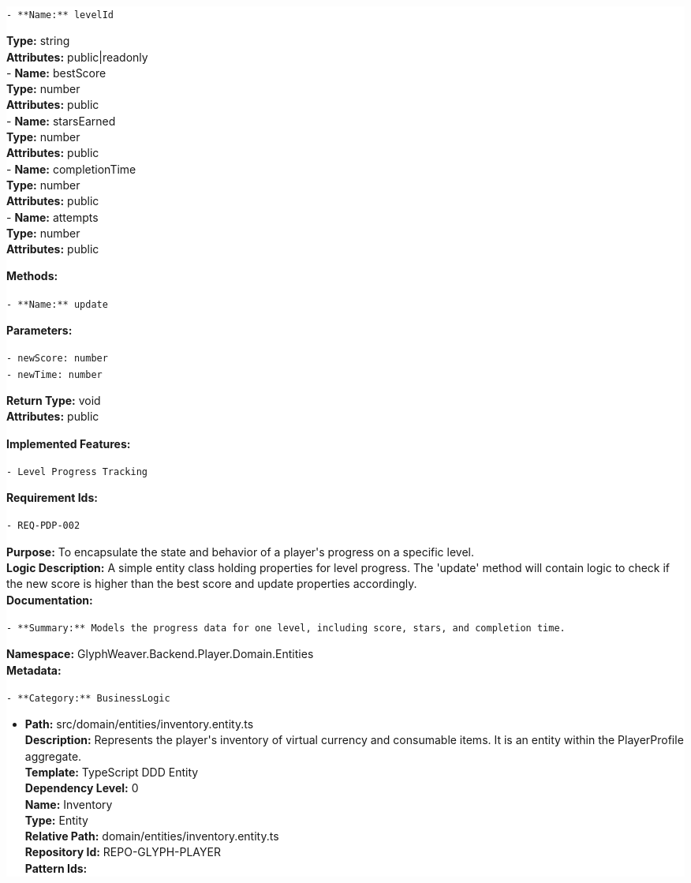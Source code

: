     - **Name:** levelId  
**Type:** string  
**Attributes:** public|readonly  
    - **Name:** bestScore  
**Type:** number  
**Attributes:** public  
    - **Name:** starsEarned  
**Type:** number  
**Attributes:** public  
    - **Name:** completionTime  
**Type:** number  
**Attributes:** public  
    - **Name:** attempts  
**Type:** number  
**Attributes:** public  
    
**Methods:**
    
    - **Name:** update  
**Parameters:**
    
    - newScore: number
    - newTime: number
    
**Return Type:** void  
**Attributes:** public  
    
**Implemented Features:**
    
    - Level Progress Tracking
    
**Requirement Ids:**
    
    - REQ-PDP-002
    
**Purpose:** To encapsulate the state and behavior of a player's progress on a specific level.  
**Logic Description:** A simple entity class holding properties for level progress. The 'update' method will contain logic to check if the new score is higher than the best score and update properties accordingly.  
**Documentation:**
    
    - **Summary:** Models the progress data for one level, including score, stars, and completion time.
    
**Namespace:** GlyphWeaver.Backend.Player.Domain.Entities  
**Metadata:**
    
    - **Category:** BusinessLogic
    
- **Path:** src/domain/entities/inventory.entity.ts  
**Description:** Represents the player's inventory of virtual currency and consumable items. It is an entity within the PlayerProfile aggregate.  
**Template:** TypeScript DDD Entity  
**Dependency Level:** 0  
**Name:** Inventory  
**Type:** Entity  
**Relative Path:** domain/entities/inventory.entity.ts  
**Repository Id:** REPO-GLYPH-PLAYER  
**Pattern Ids:**
    